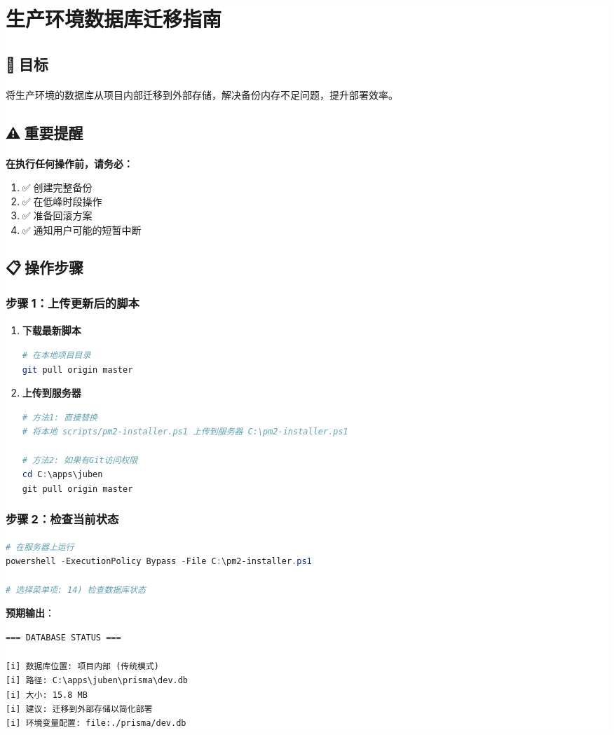 # 生产环境数据库迁移指南

## 🎯 目标

将生产环境的数据库从项目内部迁移到外部存储，解决备份内存不足问题，提升部署效率。

## ⚠️ 重要提醒

**在执行任何操作前，请务必：**
1. ✅ 创建完整备份
2. ✅ 在低峰时段操作
3. ✅ 准备回滚方案
4. ✅ 通知用户可能的短暂中断

## 📋 操作步骤

### 步骤 1：上传更新后的脚本

1. **下载最新脚本**
   ```bash
   # 在本地项目目录
   git pull origin master
   ```

2. **上传到服务器**
   ```powershell
   # 方法1: 直接替换
   # 将本地 scripts/pm2-installer.ps1 上传到服务器 C:\pm2-installer.ps1
   
   # 方法2: 如果有Git访问权限
   cd C:\apps\juben
   git pull origin master
   ```

### 步骤 2：检查当前状态

```powershell
# 在服务器上运行
powershell -ExecutionPolicy Bypass -File C:\pm2-installer.ps1

# 选择菜单项: 14) 检查数据库状态
```

**预期输出**：
```
=== DATABASE STATUS ===

[i] 数据库位置: 项目内部 (传统模式)
[i] 路径: C:\apps\juben\prisma\dev.db
[i] 大小: 15.8 MB
[i] 建议: 迁移到外部存储以简化部署
[i] 环境变量配置: file:./prisma/dev.db
```
